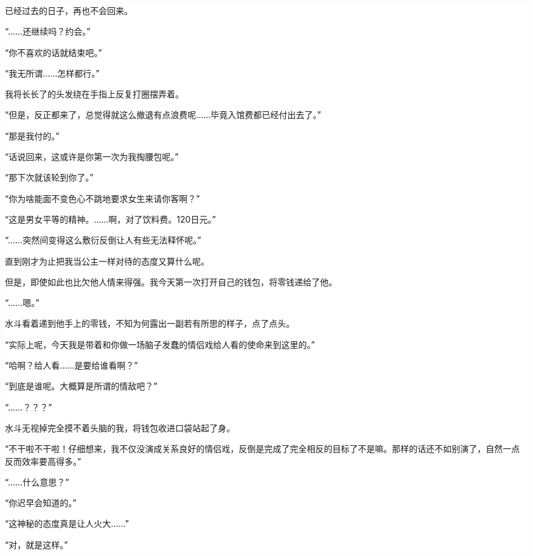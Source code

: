 已经过去的日子，再也不会回来。

 

“……还继续吗？约会。”

“你不喜欢的话就结束吧。”

“我无所谓……怎样都行。”

 

我将长长了的头发绕在手指上反复打圈摆弄着。

 

“但是，反正都来了，总觉得就这么撤退有点浪费呢……毕竟入馆费都已经付出去了。”

“那是我付的。”

“话说回来，这或许是你第一次为我掏腰包呢。”

“那下次就该轮到你了。”

“你为啥能面不变色心不跳地要求女生来请你客啊？”

“这是男女平等的精神。……啊，对了饮料费。120日元。”

“……突然间变得这么敷衍反倒让人有些无法释怀呢。”

 

直到刚才为止把我当公主一样对待的态度又算什么呢。

但是，即使如此也比欠他人情来得强。我今天第一次打开自己的钱包，将零钱递给了他。

 

“……嗯。”

 

水斗看着递到他手上的零钱，不知为何露出一副若有所思的样子，点了点头。

 

“实际上呢，今天我是带着和你做一场脑子发蠢的情侣戏给人看的使命来到这里的。”

“哈啊？给人看……是要给谁看啊？”

“到底是谁呢。大概算是所谓的情敌吧？”

“……？？？”

 

水斗无视掉完全摸不着头脑的我，将钱包收进口袋站起了身。

 

“不干啦不干啦！仔细想来，我不仅没演成关系良好的情侣戏，反倒是完成了完全相反的目标了不是嘛。那样的话还不如别演了，自然一点反而效率要高得多。”

“……什么意思？”

“你迟早会知道的。”

“这神秘的态度真是让人火大……”

“对，就是这样。”

 